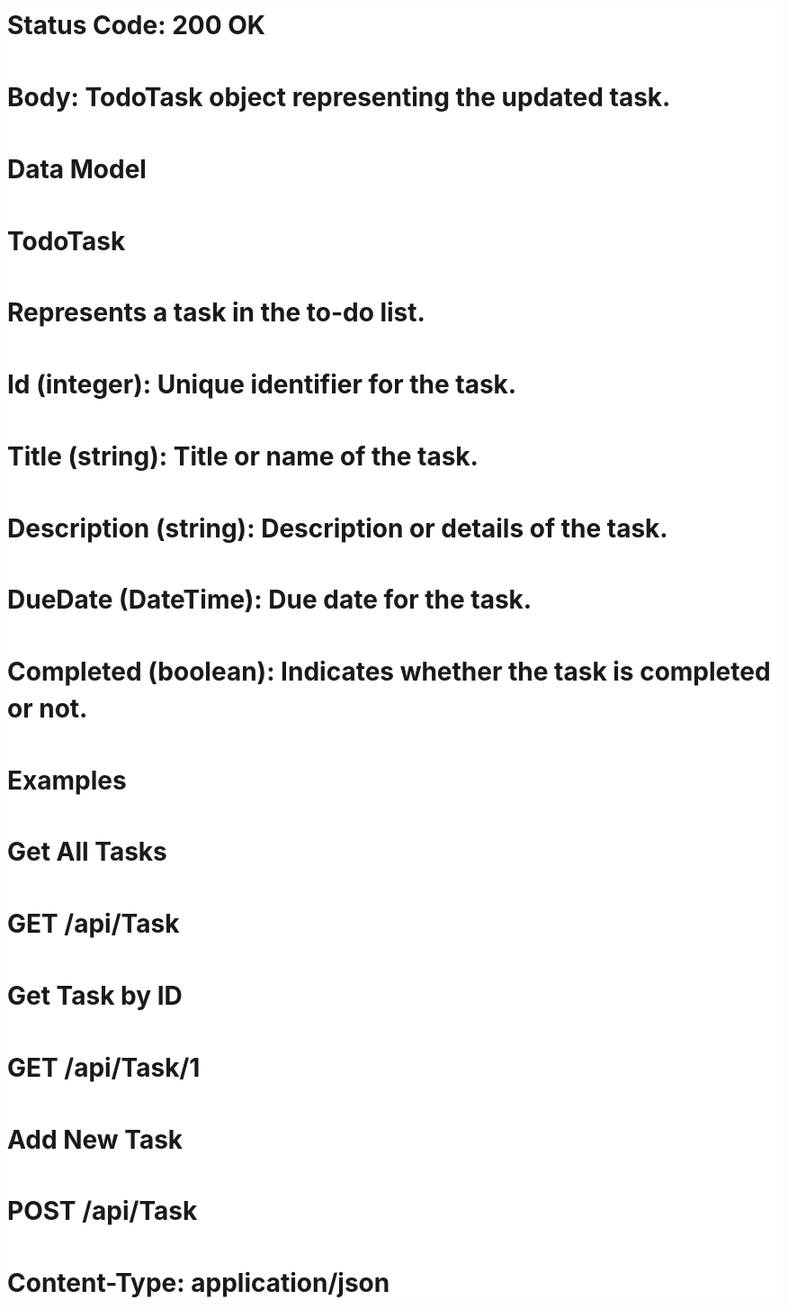# Status Code: 200 OK
# Body: TodoTask object representing the updated task.
# Data Model
# TodoTask
# Represents a task in the to-do list.
# Id (integer): Unique identifier for the task.
# Title (string): Title or name of the task.
# Description (string): Description or details of the task.
# DueDate (DateTime): Due date for the task.
# Completed (boolean): Indicates whether the task is completed or not.

# Examples
# Get All Tasks

# GET /api/Task

# Get Task by ID

# GET /api/Task/1

# Add New Task

# POST /api/Task

# Content-Type: application/json
